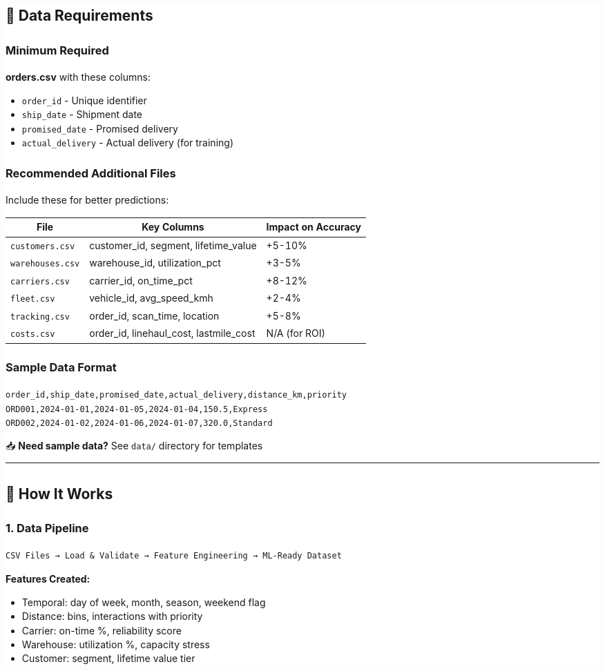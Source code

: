 
## 💾 Data Requirements

### Minimum Required

**orders.csv** with these columns:
- `order_id` - Unique identifier
- `ship_date` - Shipment date
- `promised_date` - Promised delivery
- `actual_delivery` - Actual delivery (for training)

### Recommended Additional Files

Include these for better predictions:

| File | Key Columns | Impact on Accuracy |
|------|-------------|-------------------|
| `customers.csv` | customer_id, segment, lifetime_value | +5-10% |
| `warehouses.csv` | warehouse_id, utilization_pct | +3-5% |
| `carriers.csv` | carrier_id, on_time_pct | +8-12% |
| `fleet.csv` | vehicle_id, avg_speed_kmh | +2-4% |
| `tracking.csv` | order_id, scan_time, location | +5-8% |
| `costs.csv` | order_id, linehaul_cost, lastmile_cost | N/A (for ROI) |

### Sample Data Format

```csv
order_id,ship_date,promised_date,actual_delivery,distance_km,priority
ORD001,2024-01-01,2024-01-05,2024-01-04,150.5,Express
ORD002,2024-01-02,2024-01-06,2024-01-07,320.0,Standard
```

📥 **Need sample data?** See `data/` directory for templates

---

## 🎯 How It Works

### 1. Data Pipeline

```
CSV Files → Load & Validate → Feature Engineering → ML-Ready Dataset
```

**Features Created:**
- Temporal: day of week, month, season, weekend flag
- Distance: bins, interactions with priority
- Carrier: on-time %, reliability score
- Warehouse: utilization %, capacity stress
- Customer: segment, lifetime value tier
